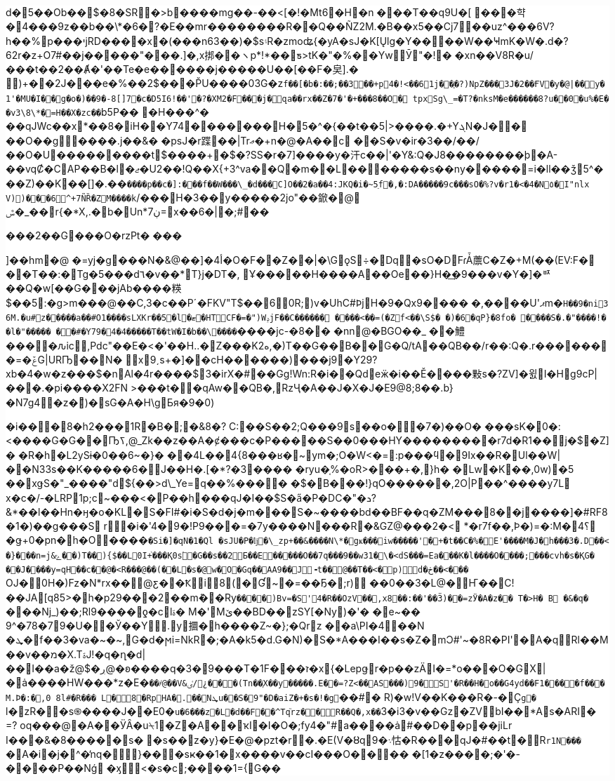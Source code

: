  d�5��Ob�� $�8�SR�>b����mg��-��<[�!�Mt6�H�n ���T��q9U�[
���햑�4���9z��b��\*�6�?�E��mr��������R��Q��ÑZ2M.�B��x5��Cj7��uz^���6V?h��%p���יjRD����x�(���n63��)�$s۽R�zmoʥ{�yA� sJ�K[Ųlg�Y����W��ҸmK�W�.d�?62r �z+O7#��j�����"�⦬��.]�,x挷��ヽp\*!\*��ƽ>tK�"�%��YwӮ"�!�
�xn��V8R�u/���t��2��Ⱥ�'��Te�e������j�����U��[��F�㚖].� )+��2J���e�%��2$���P̆U����03G�z`f��[�b�:��;��3��+ p4�!<��61j��֧�?)NpZ���3J� 2��ҒV�y�@|��y�1'�MU�I��g�o�)��9�-8[]7�c�D5I6!��'�?�XM2�F���j�զa��rx��Z�7�'�+���8��O�
tpxSg\_=�T?�nksM�e������8?u��0󹜪�u%�E��v3\8\*�=H��X�zc��`b5P��
�H���^� ��qJWc��x\*��8� iH��Y74�������H�5�^�{��t��5|>����.�+YܓN�J�� ��O��g����.j��&�
�psJ�r蹀��|Trޢ�+n�@�A��c
��S�v�ir�3��/��/��O�U���������t$����+�$�?SS�r�7]����y�汗c��|'�Y&:Q�J8��������þ�A-��vqȻ�CAP��B�l�ޖ�U2��!Q��X{+3^va��Q�m�\�L�������s��ny�����=i�ll��ǯ5^���Z)��K��[]�\.��`����p��c�]:���f��W���\_�d���C]O��2�a��4:JKQ�i�~5ֵf�,�:DA�����9c���sO�%?v�r1� <�4�N٥�I"nlxV))���6^+7ÑȐ�ZM����k`/���H�3��y�����2jo"��鍁�@
ݜ�\_��r{�\*X,.�b�Un\*ڹ7=x��6�|�;#��
 
 ���2��G���O�rzPt� ���
 
 ]��hm�@ �=yj�g���N�&@��]�4أ�O�F��Z��|�\GǫS÷�Dq�sO�DFɾǠ䕲C�Z�+M(��(EV:F�
��T��:�Tg�5���d٦�v��\*T}j�DT�, Ұ�����H����A��Oe��}H�͢�9���v�Y�]� ᄧ��Q�w[��G���jAb����䊔$��5:�g>m���@��C,3�c��Pˊ�FKV"T$��60R;)v� UhC#ϷjH�9�Qx9���� �,����U'ޕm�`H��9�ni36M.�u#z�����a��#O1����sLXKr� �5�l�ޓ�HT CF�=�")WݚjF��C������
����<��=(�Zf<��\S$� �)�6�qP}� 8fo�
����S�.�"����!��l�"�����
��#�Y79�4�4���� �T��tW�I�b��\����`����jc-�8��
�nn@�BGO��\_ ��鱧����ԉic,Pdc"��E�<�'��H..�Z���Kه2,�)T��G��B��G�Q/tA��QB��/r��:Q�.r�������=�ݞG|URҦ��N� x⯐9ˏs+�]��cH��׊����)���j9�Y29?xb�4�w�z���$�nAl�4r����$3�irX�#��Gg!Wn:R�i��Qdeӝ�i��Ě����敤s�?ZV]�윐I�Hg9cP|���.�pi����X2FN >���t��qAw��QB�,RzҶ�A��J�X�J�E9@8;8��.b}�N7g4�z�͂)�sG�A�H\gƂя�9�0)
 
 �i���8�h2���1R�B�;�&8�?
C: ��S��2;Q���9s��o�̘�7�)��O� ���sK�0�:<����G�G��Ҧߖ,@\_Zk��z��A�ȼ���c�P�����S��0���HY���������r7d�R1��j�$�Z]� �R�h�L2ySɨ�0��6~�}� ��4L��4{8���ʁ�~ym�;O�W<�=:p���ϥ�9Ix��R�Ul��W|� �N33s��K�����6�J��H�.[�\*?�3���� � ryu�֤%�oR>���+�,}h� �Lw�K��,0w)�5 ��xǥS�"\_����"d${��>d\_Ye=q��%����
� $�B���!}qO������,2O|P��^����y7L
x�c� /-�LRP1p;c~���<�P��h���qJ�I��$S�a̋�P�DC�"�ܖ?&\*��l��Hn�ӈ�o�KL�S�FI#�i�S�d�j�m���S�~����bd��BF��q�ZM���8��j����]�#RF8�1�)��g� ��S r �i�'4�9�!P9���=�7y����N���R�&GZ@���2�<
\*�r7f��,Þ�)=� :M�4؟�ǥ+0�pn �h�O����`�Si�]�qN�1�Ql �sJU�P�ǉ�\_zp+��&����N\*�gҝ���iw�����'�+�t��C�%�E'����M�J�h���3�.D��<�}���n=j&ݻ��)T��){$��L0I+֙���Қ0s֜�G��s��2Ƃ��E�����O��7q���9��w31�\�<dS���=Ea���K�l ����O����;���cvh�s�ҚG���J����y=qH��c��@�<R���@��(� �L�s�@w�O�Gq��AA9��J╺t��@��T��<�p) d�ڂ��<���`OJ�0H�)Fz�N\*rx��@ƹ��Ҟi8(�Ɠ~�=��Ҕ�;r)
��0��3�L@�Ҥ��C!��JA[q85>�h�p29���2��m݊��Ry`����)Bv=�S'4�R��OzV��,x8��:��'��Ӟ)��=zӰ�A�z�� T�>H� B �&�q�`���Nj\_)��;Rl9����ƍ�clۃ�
M�'Mێ��BD��zSY[�Ny)�'� �e~�� 9^�78�79�U��Ў��Y.y攌�h����Z~�};�Qrz
��a\PI�4��N �֐�ܜf��3�va�~�~,G�d�ϻi=NkR�;�A�k5�d.G�N)�S�\*A���I�� s�Z�mϽ#'~�8R�PI'�A�qRl��M��v��מ�X.TۃJ!�q�ղ�d|��I��a�ž@$�ڔ@�ʚ����q�3�9���T�1F���ז�x{�Lepǥr �p��zӒI�=\*o���O�GX|�ȧ����HW���\*z�E�`��҂@��V&ٸ/¿���(Tn��֧X��y�����.E��=?Z<��AS���)9�S'�R��H�o��G4yd��F1����f���M.Þ�:�,0
8l#�R���
L㍼�8�RpHA�.��Nܜu��S�9"�D�aiZ�+�s�!�g`��#� R)�w!V��K���R�-�Ҫ`g�`l�zR��s֍����J��E0�`u�6���z�L�d��F��^Tq֘rz��R��Q�,x��`3�i3�v��Gz�ZVbI��\*As�ARI�
=?
oq���@�A��ӰȂ�u⍀1�Z�A� �ҡI�I�O�;fy4�"#a����ȧ#��D��p��jiLr
I���&�8�����s� �s��z�y}�E�@�pzt�r�.�E(V�ȣq܈�9怙�R���qJ�#��t�R`r1N���`�A�i�j�^�̓nq�}���sҝ��1�x����v��cI���O����
�[1�z����;�'�-����P��Nǵ �ӽ<�s�c;����1={԰G��
 